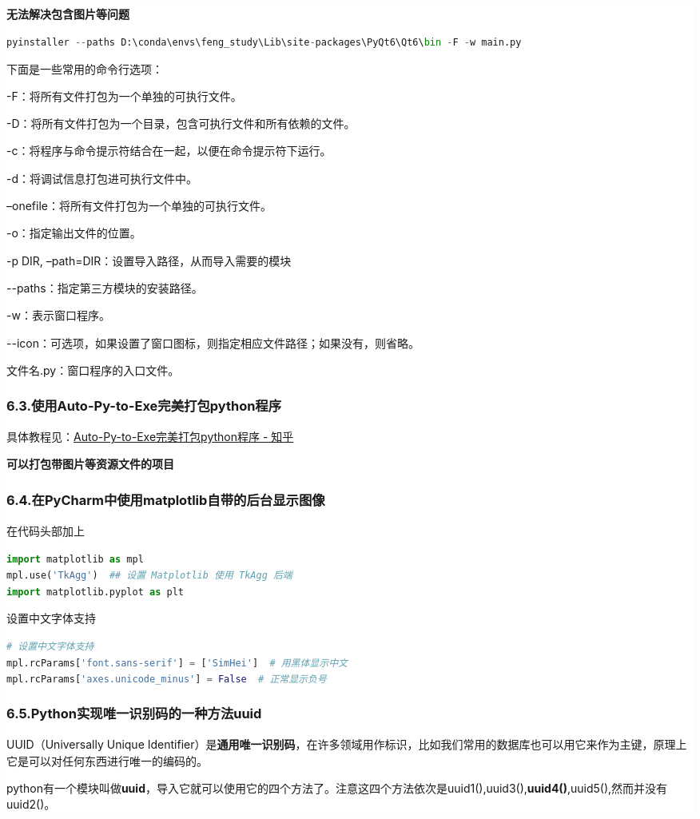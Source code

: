 **无法解决包含图片等问题**

```python
pyinstaller --paths D:\conda\envs\feng_study\Lib\site-packages\PyQt6\Qt6\bin -F -w main.py
```

下面是一些常用的命令行选项：

-F：将所有文件打包为一个单独的可执行文件。

-D：将所有文件打包为一个目录，包含可执行文件和所有依赖的文件。

-c：将程序与命令提示符结合在一起，以便在命令提示符下运行。

-d：将调试信息打包进可执行文件中。

–onefile：将所有文件打包为一个单独的可执行文件。

-o：指定输出文件的位置。

-p DIR, –path=DIR：设置导入路径，从而导入需要的模块

--paths：指定第三方模块的安装路径。

-w：表示窗口程序。

--icon：可选项，如果设置了窗口图标，则指定相应文件路径；如果没有，则省略。

文件名.py：窗口程序的入口文件。

### 6.3.使用Auto-Py-to-Exe完美打包python程序

具体教程见：[Auto-Py-to-Exe完美打包python程序 - 知乎](https://zhuanlan.zhihu.com/p/130328237)

**可以打包带图片等资源文件的项目**

### 6.4.在PyCharm中使用matplotlib自带的后台显示图像

在代码头部加上
```python 
import matplotlib as mpl  
mpl.use('TkAgg')  ## 设置 Matplotlib 使用 TkAgg 后端  
import matplotlib.pyplot as plt
```

设置中文字体支持
```python
# 设置中文字体支持
mpl.rcParams['font.sans-serif'] = ['SimHei']  # 用黑体显示中文
mpl.rcParams['axes.unicode_minus'] = False  # 正常显示负号
```



### 6.5.Python实现唯一识别码的一种方法uuid

UUID（Universally Unique Identifier）是**通用唯一识别码**，在许多领域用作标识，比如我们常用的数据库也可以用它来作为主键，原理上它是可以对任何东西进行唯一的编码的。

​     python有一个模块叫做**uuid**，导入它就可以使用它的四个方法了。注意这四个方法依次是uuid1(),uuid3(),**uuid4()**,uuid5(),然而并没有uuid2()。
